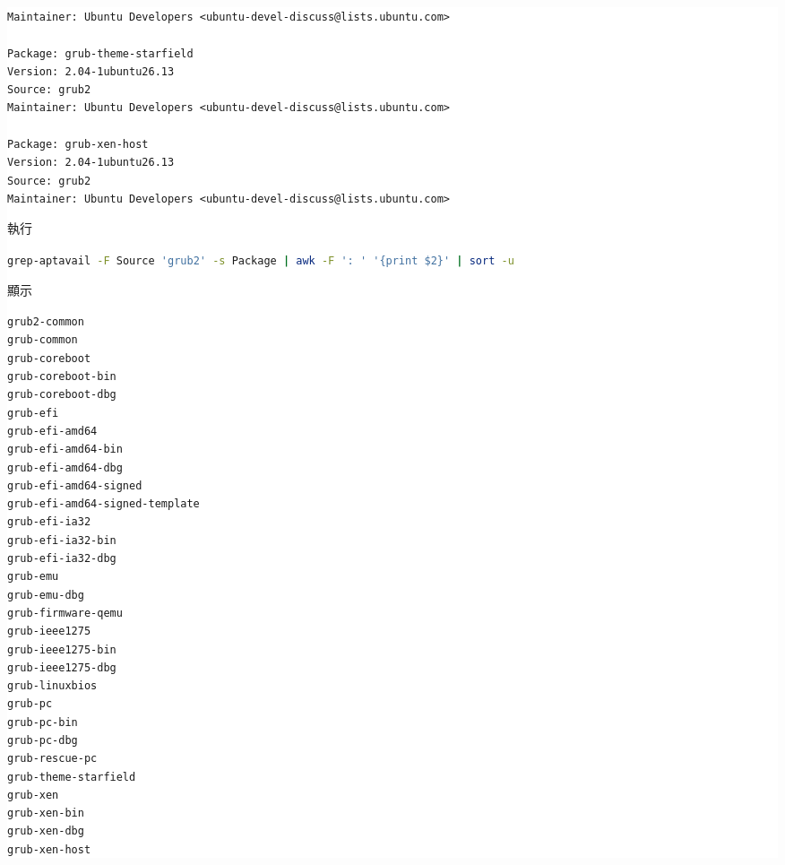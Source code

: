 ```
Maintainer: Ubuntu Developers <ubuntu-devel-discuss@lists.ubuntu.com>

Package: grub-theme-starfield
Version: 2.04-1ubuntu26.13
Source: grub2
Maintainer: Ubuntu Developers <ubuntu-devel-discuss@lists.ubuntu.com>

Package: grub-xen-host
Version: 2.04-1ubuntu26.13
Source: grub2
Maintainer: Ubuntu Developers <ubuntu-devel-discuss@lists.ubuntu.com>
```

執行

``` sh
grep-aptavail -F Source 'grub2' -s Package | awk -F ': ' '{print $2}' | sort -u
```

顯示

```
grub2-common
grub-common
grub-coreboot
grub-coreboot-bin
grub-coreboot-dbg
grub-efi
grub-efi-amd64
grub-efi-amd64-bin
grub-efi-amd64-dbg
grub-efi-amd64-signed
grub-efi-amd64-signed-template
grub-efi-ia32
grub-efi-ia32-bin
grub-efi-ia32-dbg
grub-emu
grub-emu-dbg
grub-firmware-qemu
grub-ieee1275
grub-ieee1275-bin
grub-ieee1275-dbg
grub-linuxbios
grub-pc
grub-pc-bin
grub-pc-dbg
grub-rescue-pc
grub-theme-starfield
grub-xen
grub-xen-bin
grub-xen-dbg
grub-xen-host
```
